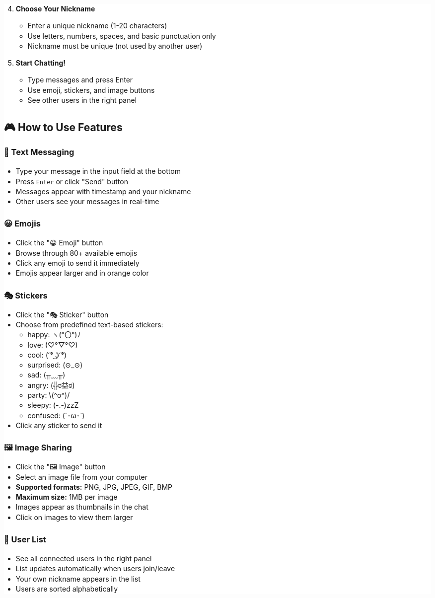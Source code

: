 4. **Choose Your Nickname**
   - Enter a unique nickname (1-20 characters)
   - Use letters, numbers, spaces, and basic punctuation only
   - Nickname must be unique (not used by another user)

5. **Start Chatting!**
   - Type messages and press Enter
   - Use emoji, stickers, and image buttons
   - See other users in the right panel

## 🎮 How to Use Features

### 💬 Text Messaging
- Type your message in the input field at the bottom
- Press `Enter` or click "Send" button
- Messages appear with timestamp and your nickname
- Other users see your messages in real-time

### 😀 Emojis
- Click the "😀 Emoji" button
- Browse through 80+ available emojis
- Click any emoji to send it immediately
- Emojis appear larger and in orange color

### 🎭 Stickers
- Click the "🎭 Sticker" button
- Choose from predefined text-based stickers:
  - happy: ヽ(°〇°)ﾉ
  - love: (♡°▽°♡)
  - cool: ( ͡° ͜ʖ ͡°)
  - surprised: (⊙_⊙)
  - sad: (╥﹏╥)
  - angry: (╬ಠ益ಠ)
  - party: \\(^o^)/
  - sleepy: (-.-)zzZ
  - confused: (´･ω･`)
- Click any sticker to send it

### 🖼️ Image Sharing
- Click the "🖼️ Image" button
- Select an image file from your computer
- **Supported formats:** PNG, JPG, JPEG, GIF, BMP
- **Maximum size:** 1MB per image
- Images appear as thumbnails in the chat
- Click on images to view them larger

### 👥 User List
- See all connected users in the right panel
- List updates automatically when users join/leave
- Your own nickname appears in the list
- Users are sorted alphabetically
